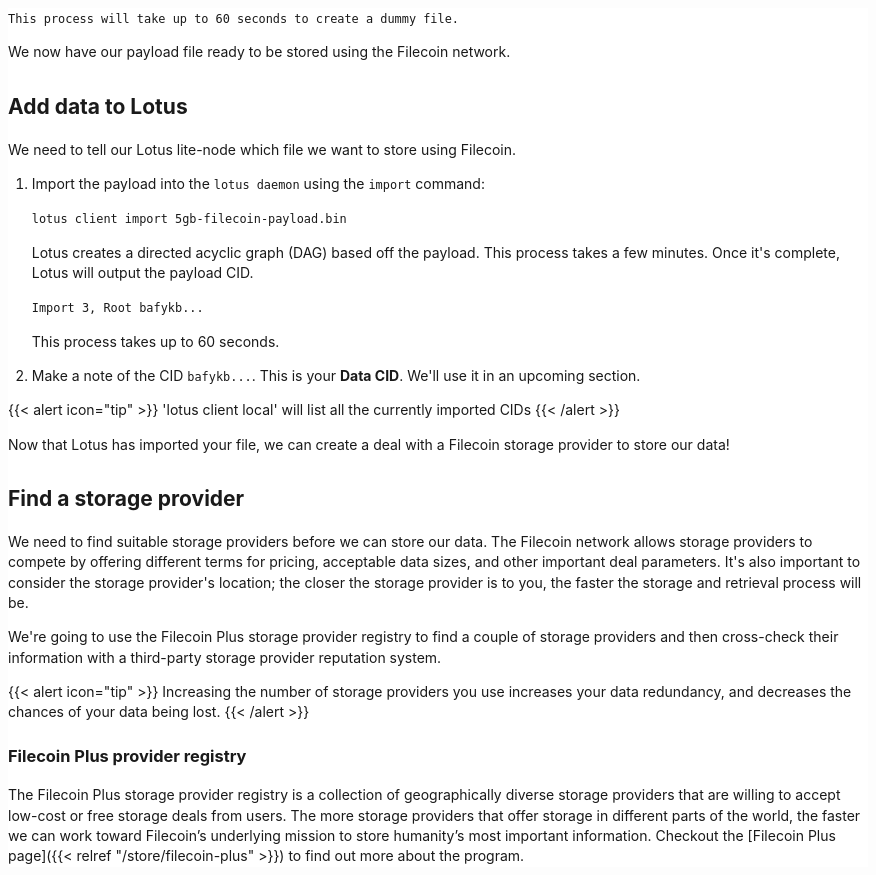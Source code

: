     This process will take up to 60 seconds to create a dummy file.

We now have our payload file ready to be stored using the Filecoin network.

## Add data to Lotus

We need to tell our Lotus lite-node which file we want to store using Filecoin.

1. Import the payload into the `lotus daemon` using the `import` command:

    ```shell
    lotus client import 5gb-filecoin-payload.bin
    ```

    Lotus creates a directed acyclic graph (DAG) based off the payload. This process takes a few minutes. Once it's complete, Lotus will output the payload CID.

    ```plaintext output
    Import 3, Root bafykb...
    ```

    This process takes up to 60 seconds.

1. Make a note of the CID `bafykb...`. This is your **Data CID**. We'll use it in an upcoming section.

{{< alert icon="tip" >}}
'lotus client local' will list all the currently imported CIDs
{{< /alert >}}

Now that Lotus has imported your file, we can create a deal with a Filecoin storage provider to store our data!



## Find a storage provider

We need to find suitable storage providers before we can store our data. The Filecoin network allows storage providers to compete by offering different terms for pricing, acceptable data sizes, and other important deal parameters. It's also important to consider the storage provider's location; the closer the storage provider is to you, the faster the storage and retrieval process will be.

We're going to use the Filecoin Plus storage provider registry to find a couple of storage providers and then cross-check their information with a third-party storage provider reputation system.

{{< alert icon="tip" >}}
Increasing the number of storage providers you use increases your data redundancy, and decreases the chances of your data being lost.
{{< /alert >}}

### Filecoin Plus provider registry

The Filecoin Plus storage provider registry is a collection of geographically diverse storage providers that are willing to accept low-cost or free storage deals from users. The more storage providers that offer storage in different parts of the world, the faster we can work toward Filecoin’s underlying mission to store humanity’s most important information. Checkout the [Filecoin Plus page]({{< relref "/store/filecoin-plus" >}}) to find out more about the program.
